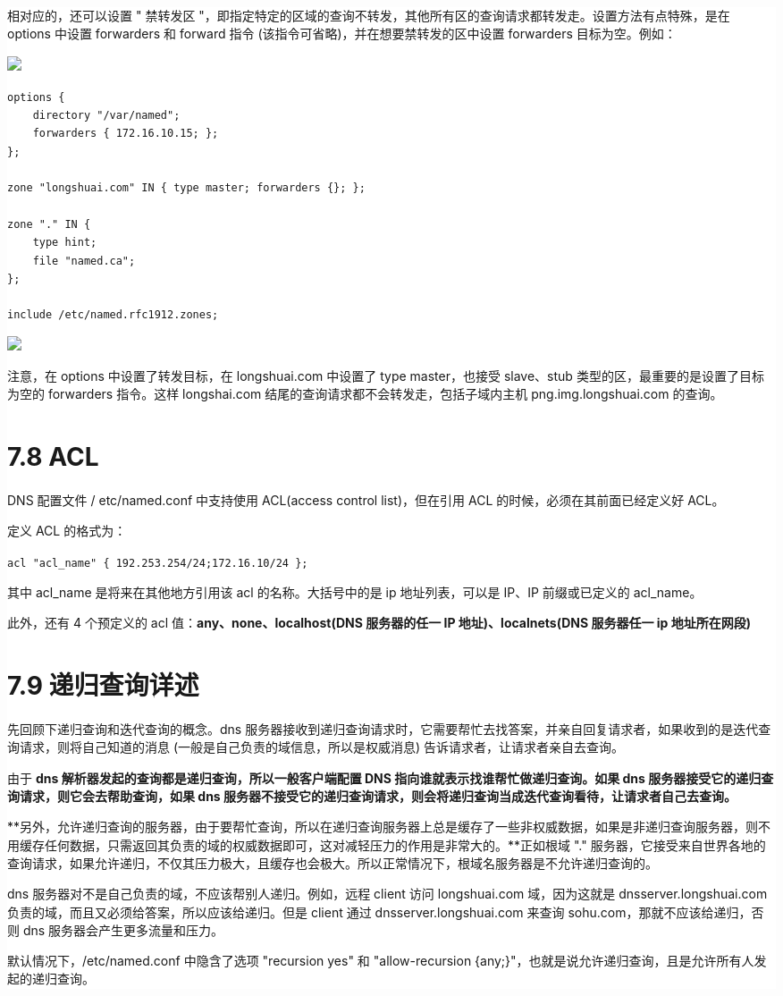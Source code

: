 相对应的，还可以设置 " 禁转发区 "，即指定特定的区域的查询不转发，其他所有区的查询请求都转发走。设置方法有点特殊，是在 options 中设置 forwarders 和 forward 指令 (该指令可省略)，并在想要禁转发的区中设置 forwarders 目标为空。例如：

[![](http://common.cnblogs.com/images/copycode.gif)](javascript:void(0); "复制代码")

```
options {
    directory "/var/named";
    forwarders { 172.16.10.15; };
};

zone "longshuai.com" IN { type master; forwarders {}; };

zone "." IN {
    type hint;
    file "named.ca";
};

include /etc/named.rfc1912.zones;

```

[![](http://common.cnblogs.com/images/copycode.gif)](javascript:void(0); "复制代码")

注意，在 options 中设置了转发目标，在 longshuai.com 中设置了 type master，也接受 slave、stub 类型的区，最重要的是设置了目标为空的 forwarders 指令。这样 longshai.com 结尾的查询请求都不会转发走，包括子域内主机 png.img.longshuai.com 的查询。

7.8 ACL
=======

DNS 配置文件 / etc/named.conf 中支持使用 ACL(access control list)，但在引用 ACL 的时候，必须在其前面已经定义好 ACL。

定义 ACL 的格式为：

```
acl "acl_name" { 192.253.254/24;172.16.10/24 };

```

其中 acl_name 是将来在其他地方引用该 acl 的名称。大括号中的是 ip 地址列表，可以是 IP、IP 前缀或已定义的 acl_name。

此外，还有 4 个预定义的 acl 值：**any、none、localhost(DNS 服务器的任一 IP 地址)、localnets(DNS 服务器任一 ip 地址所在网段)**

7.9 递归查询详述
==========

先回顾下递归查询和迭代查询的概念。dns 服务器接收到递归查询请求时，它需要帮忙去找答案，并亲自回复请求者，如果收到的是迭代查询请求，则将自己知道的消息 (一般是自己负责的域信息，所以是权威消息) 告诉请求者，让请求者亲自去查询。

由于 **dns 解析器发起的查询都是递归查询，所以一般客户端配置 DNS 指向谁就表示找谁帮忙做递归查询。如果 dns 服务器接受它的递归查询请求，则它会去帮助查询，如果 dns 服务器不接受它的递归查询请求，则会将递归查询当成迭代查询看待，让请求者自己去查询。**

**另外，允许递归查询的服务器，由于要帮忙查询，所以在递归查询服务器上总是缓存了一些非权威数据，如果是非递归查询服务器，则不用缓存任何数据，只需返回其负责的域的权威数据即可，这对减轻压力的作用是非常大的。**正如根域 "." 服务器，它接受来自世界各地的查询请求，如果允许递归，不仅其压力极大，且缓存也会极大。所以正常情况下，根域名服务器是不允许递归查询的。

dns 服务器对不是自己负责的域，不应该帮别人递归。例如，远程 client 访问 longshuai.com 域，因为这就是 dnsserver.longshuai.com 负责的域，而且又必须给答案，所以应该给递归。但是 client 通过 dnsserver.longshuai.com 来查询 sohu.com，那就不应该给递归，否则 dns 服务器会产生更多流量和压力。

默认情况下，/etc/named.conf 中隐含了选项 "recursion yes" 和 "allow-recursion {any;}"，也就是说允许递归查询，且是允许所有人发起的递归查询。
